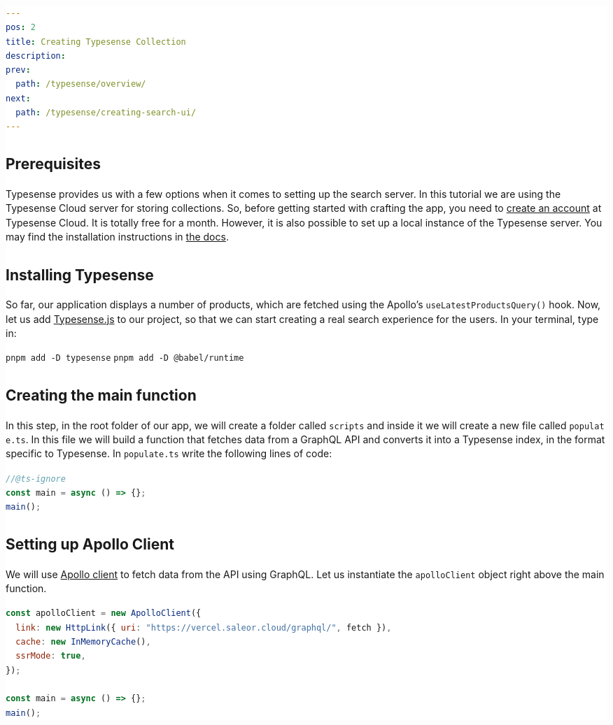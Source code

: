 ```yaml
---
pos: 2
title: Creating Typesense Collection
description:
prev:
  path: /typesense/overview/
next:
  path: /typesense/creating-search-ui/
---
```


## Prerequisites

Typesense provides us with a few options when it comes to setting up the search server. In this tutorial we are using the Typesense Cloud server for storing collections. So, before getting started with crafting the app, you need to [create an account](https://cloud.typesense.org/) at Typesense Cloud. It is totally free for a month. However, it is also possible to set up a local instance of the Typesense server. You may find the installation instructions in [the docs](https://typesense.org/docs/guide/install-typesense.html#option-1-typesense-cloud).

## Installing Typesense

So far, our application displays a number of products, which are fetched using the Apollo’s `useLatestProductsQuery()` hook. Now, let us add [Typesense.js](https://github.com/typesense/typesense-js) to our project, so that we can start creating a real search experience for the users.
In your terminal, type in:

`pnpm add -D typesense`
`pnpm add -D @babel/runtime`

## Creating the main function

In this step, in the root folder of our app, we will create a folder called `scripts` and inside it we will create a new file called `populate.ts`. In this file we will build a function that fetches data from a GraphQL API and converts it into a Typesense index, in the format specific to Typesense.
In `populate.ts` write the following lines of code:

```js
//@ts-ignore
const main = async () => {};
main();
```

## Setting up Apollo Client

We will use [Apollo client](https://www.apollographql.com/docs/react/) to fetch data from the API using GraphQL. Let us instantiate the `apolloClient` object right above the main function.

```js
const apolloClient = new ApolloClient({
  link: new HttpLink({ uri: "https://vercel.saleor.cloud/graphql/", fetch }),
  cache: new InMemoryCache(),
  ssrMode: true,
});

const main = async () => {};
main();
```
